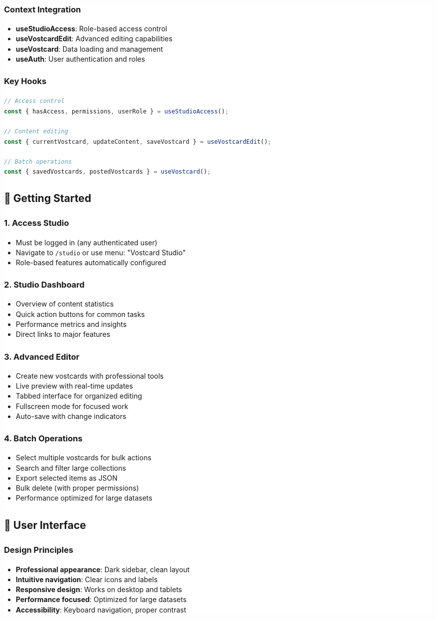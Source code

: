 ### **Context Integration**
- **useStudioAccess**: Role-based access control
- **useVostcardEdit**: Advanced editing capabilities
- **useVostcard**: Data loading and management
- **useAuth**: User authentication and roles

### **Key Hooks**
```typescript
// Access control
const { hasAccess, permissions, userRole } = useStudioAccess();

// Content editing  
const { currentVostcard, updateContent, saveVostcard } = useVostcardEdit();

// Batch operations
const { savedVostcards, postedVostcards } = useVostcard();
```

## 🚀 Getting Started

### **1. Access Studio**
- Must be logged in (any authenticated user)
- Navigate to `/studio` or use menu: "Vostcard Studio"
- Role-based features automatically configured

### **2. Studio Dashboard**
- Overview of content statistics
- Quick action buttons for common tasks
- Performance metrics and insights
- Direct links to major features

### **3. Advanced Editor**
- Create new vostcards with professional tools
- Live preview with real-time updates
- Tabbed interface for organized editing
- Fullscreen mode for focused work
- Auto-save with change indicators

### **4. Batch Operations**
- Select multiple vostcards for bulk actions
- Search and filter large collections
- Export selected items as JSON
- Bulk delete (with proper permissions)
- Performance optimized for large datasets

## 📱 User Interface

### **Design Principles**
- **Professional appearance**: Dark sidebar, clean layout
- **Intuitive navigation**: Clear icons and labels
- **Responsive design**: Works on desktop and tablets
- **Performance focused**: Optimized for large datasets
- **Accessibility**: Keyboard navigation, proper contrast
